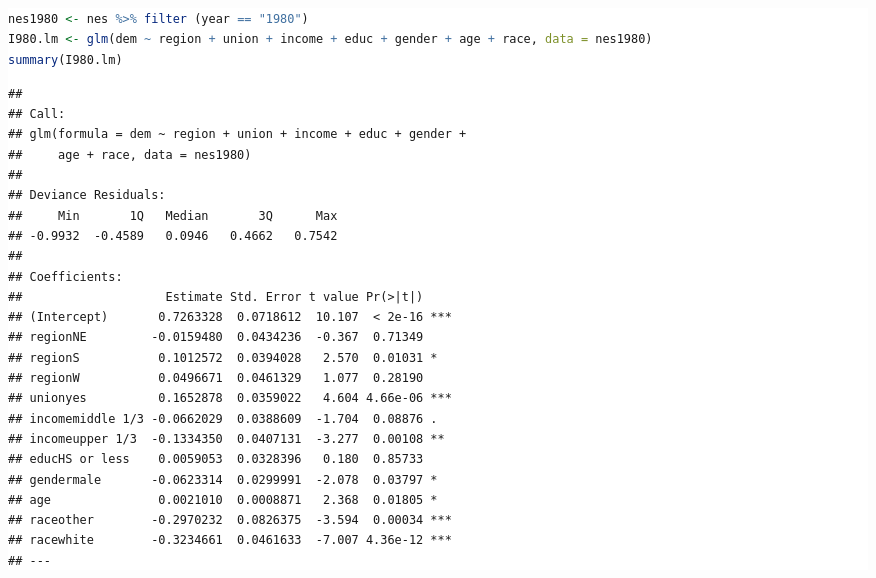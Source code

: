 ``` r
nes1980 <- nes %>% filter (year == "1980")
I980.lm <- glm(dem ~ region + union + income + educ + gender + age + race, data = nes1980)
summary(I980.lm)
```

    ## 
    ## Call:
    ## glm(formula = dem ~ region + union + income + educ + gender + 
    ##     age + race, data = nes1980)
    ## 
    ## Deviance Residuals: 
    ##     Min       1Q   Median       3Q      Max  
    ## -0.9932  -0.4589   0.0946   0.4662   0.7542  
    ## 
    ## Coefficients:
    ##                    Estimate Std. Error t value Pr(>|t|)    
    ## (Intercept)       0.7263328  0.0718612  10.107  < 2e-16 ***
    ## regionNE         -0.0159480  0.0434236  -0.367  0.71349    
    ## regionS           0.1012572  0.0394028   2.570  0.01031 *  
    ## regionW           0.0496671  0.0461329   1.077  0.28190    
    ## unionyes          0.1652878  0.0359022   4.604 4.66e-06 ***
    ## incomemiddle 1/3 -0.0662029  0.0388609  -1.704  0.08876 .  
    ## incomeupper 1/3  -0.1334350  0.0407131  -3.277  0.00108 ** 
    ## educHS or less    0.0059053  0.0328396   0.180  0.85733    
    ## gendermale       -0.0623314  0.0299991  -2.078  0.03797 *  
    ## age               0.0021010  0.0008871   2.368  0.01805 *  
    ## raceother        -0.2970232  0.0826375  -3.594  0.00034 ***
    ## racewhite        -0.3234661  0.0461633  -7.007 4.36e-12 ***
    ## ---